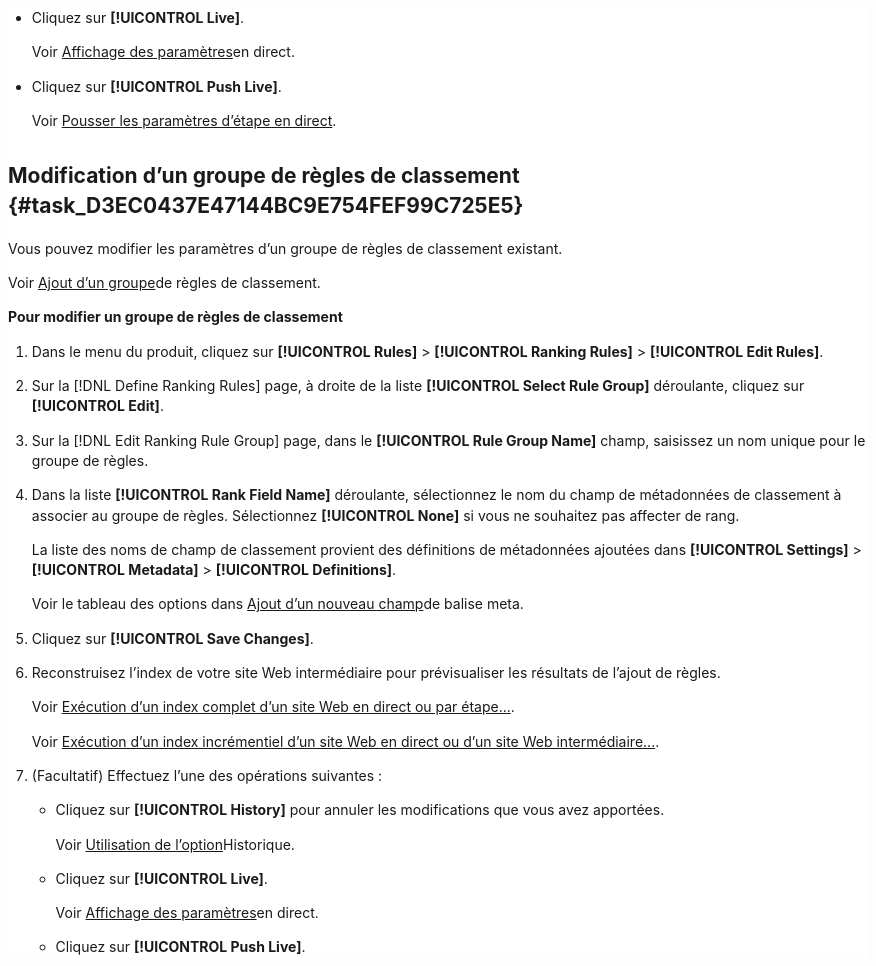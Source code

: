    * Cliquez sur **[!UICONTROL Live]**.

      Voir [Affichage des paramètres](../c-about-staging.md#task_401A0EBDB5DB4D4CA933CBA7BECDC10F)en direct.

   * Cliquez sur **[!UICONTROL Push Live]**.

      Voir [Pousser les paramètres d’étape en direct](../c-about-staging.md#task_44306783B4C0408AAA58B471DAF2D9A4).

## Modification d’un groupe de règles de classement {#task_D3EC0437E47144BC9E754FEF99C725E5}

Vous pouvez modifier les paramètres d’un groupe de règles de classement existant.

Voir [Ajout d’un groupe](../c-about-rules-menu/c-about-ranking-rules.md#task_B65081B3CC9E4330A7FEE77B7BCD36C8)de règles de classement.

**Pour modifier un groupe de règles de classement**

1. Dans le menu du produit, cliquez sur **[!UICONTROL Rules]** > **[!UICONTROL Ranking Rules]** > **[!UICONTROL Edit Rules]**.
1. Sur la [!DNL Define Ranking Rules] page, à droite de la liste **[!UICONTROL Select Rule Group]** déroulante, cliquez sur **[!UICONTROL Edit]**.
1. Sur la [!DNL Edit Ranking Rule Group] page, dans le **[!UICONTROL Rule Group Name]** champ, saisissez un nom unique pour le groupe de règles.
1. Dans la liste **[!UICONTROL Rank Field Name]** déroulante, sélectionnez le nom du champ de métadonnées de classement à associer au groupe de règles. Sélectionnez **[!UICONTROL None]** si vous ne souhaitez pas affecter de rang.

   La liste des noms de champ de classement provient des définitions de métadonnées ajoutées dans **[!UICONTROL Settings]** > **[!UICONTROL Metadata]** > **[!UICONTROL Definitions]**.

   Voir le tableau des options dans [Ajout d’un nouveau champ](../c-about-settings-menu/c-about-metadata-menu.md#task_6DF188C0FC7F4831A4444CA9AFA615E5)de balise meta.
1. Cliquez sur **[!UICONTROL Save Changes]**.
1. Reconstruisez l’index de votre site Web intermédiaire pour prévisualiser les résultats de l’ajout de règles.

   Voir [Exécution d’un index complet d’un site Web en direct ou par étape...](../c-about-index-menu/c-about-full-index.md#task_F7FE04D8A1654A7787FCCA31B45EB42D).

   Voir [Exécution d’un index incrémentiel d’un site Web en direct ou d’un site Web intermédiaire...](../c-about-index-menu/c-about-incremental-index.md#task_9BFB6157F3884B2FAECB7E0E9CA318CB).
1. (Facultatif) Effectuez l’une des opérations suivantes :

   * Cliquez sur **[!UICONTROL History]** pour annuler les modifications que vous avez apportées.

      Voir [Utilisation de l’option](../t-using-the-history-option.md#task_70DD3F87A67242BBBD2CB27156F43002)Historique.

   * Cliquez sur **[!UICONTROL Live]**.

      Voir [Affichage des paramètres](../c-about-staging.md#task_401A0EBDB5DB4D4CA933CBA7BECDC10F)en direct.

   * Cliquez sur **[!UICONTROL Push Live]**.
